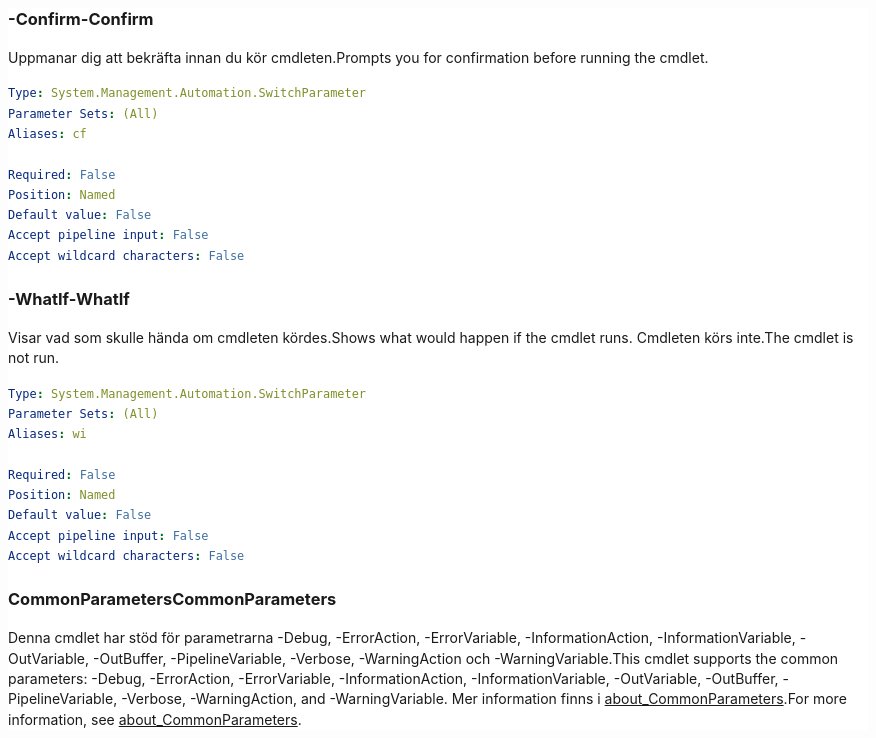 ### <span data-ttu-id="9734f-147">-Confirm</span><span class="sxs-lookup"><span data-stu-id="9734f-147">-Confirm</span></span>

<span data-ttu-id="9734f-148">Uppmanar dig att bekräfta innan du kör cmdleten.</span><span class="sxs-lookup"><span data-stu-id="9734f-148">Prompts you for confirmation before running the cmdlet.</span></span>

```yaml
Type: System.Management.Automation.SwitchParameter
Parameter Sets: (All)
Aliases: cf

Required: False
Position: Named
Default value: False
Accept pipeline input: False
Accept wildcard characters: False
```

### <span data-ttu-id="9734f-149">-WhatIf</span><span class="sxs-lookup"><span data-stu-id="9734f-149">-WhatIf</span></span>

<span data-ttu-id="9734f-150">Visar vad som skulle hända om cmdleten kördes.</span><span class="sxs-lookup"><span data-stu-id="9734f-150">Shows what would happen if the cmdlet runs.</span></span> <span data-ttu-id="9734f-151">Cmdleten körs inte.</span><span class="sxs-lookup"><span data-stu-id="9734f-151">The cmdlet is not run.</span></span>

```yaml
Type: System.Management.Automation.SwitchParameter
Parameter Sets: (All)
Aliases: wi

Required: False
Position: Named
Default value: False
Accept pipeline input: False
Accept wildcard characters: False
```

### <span data-ttu-id="9734f-152">CommonParameters</span><span class="sxs-lookup"><span data-stu-id="9734f-152">CommonParameters</span></span>

<span data-ttu-id="9734f-153">Denna cmdlet har stöd för parametrarna -Debug, -ErrorAction, -ErrorVariable, -InformationAction, -InformationVariable, -OutVariable, -OutBuffer, -PipelineVariable, -Verbose, -WarningAction och -WarningVariable.</span><span class="sxs-lookup"><span data-stu-id="9734f-153">This cmdlet supports the common parameters: -Debug, -ErrorAction, -ErrorVariable, -InformationAction, -InformationVariable, -OutVariable, -OutBuffer, -PipelineVariable, -Verbose, -WarningAction, and -WarningVariable.</span></span> <span data-ttu-id="9734f-154">Mer information finns i [about_CommonParameters](https://go.microsoft.com/fwlink/?LinkID=113216).</span><span class="sxs-lookup"><span data-stu-id="9734f-154">For more information, see [about_CommonParameters](https://go.microsoft.com/fwlink/?LinkID=113216).</span></span>
